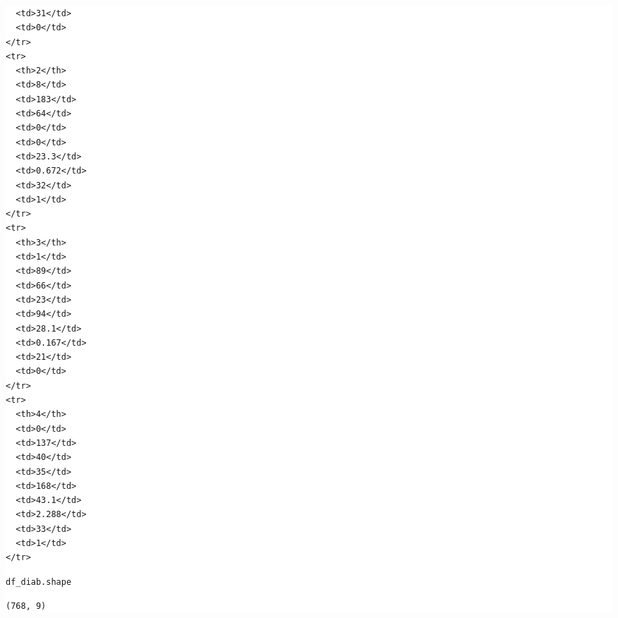       <td>31</td>
      <td>0</td>
    </tr>
    <tr>
      <th>2</th>
      <td>8</td>
      <td>183</td>
      <td>64</td>
      <td>0</td>
      <td>0</td>
      <td>23.3</td>
      <td>0.672</td>
      <td>32</td>
      <td>1</td>
    </tr>
    <tr>
      <th>3</th>
      <td>1</td>
      <td>89</td>
      <td>66</td>
      <td>23</td>
      <td>94</td>
      <td>28.1</td>
      <td>0.167</td>
      <td>21</td>
      <td>0</td>
    </tr>
    <tr>
      <th>4</th>
      <td>0</td>
      <td>137</td>
      <td>40</td>
      <td>35</td>
      <td>168</td>
      <td>43.1</td>
      <td>2.288</td>
      <td>33</td>
      <td>1</td>
    </tr>
  </tbody>
</table>
</div>




```python
df_diab.shape
```




    (768, 9)

